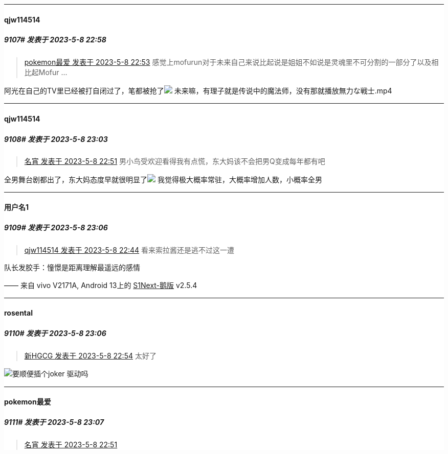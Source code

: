 *****

####  qjw114514  
##### 9107#       发表于 2023-5-8 22:58

<blockquote><a href="httphttps://bbs.saraba1st.com/2b/forum.php?mod=redirect&amp;goto=findpost&amp;pid=60780947&amp;ptid=2107517" target="_blank">pokemon最爱 发表于 2023-5-8 22:53</a>
感觉上mofurun对于未来自己来说比起说是姐姐不如说是灵魂里不可分割的一部分了以及相比起Mofur ...</blockquote>
阿光在自己的TV里已经被打自闭过了，笔都被抢了<img src="https://static.saraba1st.com/image/smiley/face2017/067.png" referrerpolicy="no-referrer">
未来嘛，有理子就是传说中的魔法师，没有那就播放無力な戦士.mp4


*****

####  qjw114514  
##### 9108#       发表于 2023-5-8 23:03

<blockquote><a href="httphttps://bbs.saraba1st.com/2b/forum.php?mod=redirect&amp;goto=findpost&amp;pid=60780910&amp;ptid=2107517" target="_blank">名宵 发表于 2023-5-8 22:51</a>
男小鸟受欢迎看得我有点慌，东大妈该不会把男Q变成每年都有吧</blockquote>
全男舞台剧都出了，东大妈态度早就很明显了<img src="https://static.saraba1st.com/image/smiley/face2017/068.png" referrerpolicy="no-referrer">
我觉得极大概率常驻，大概率增加人数，小概率全男

*****

####  用户名1  
##### 9109#       发表于 2023-5-8 23:06

<blockquote><a href="httphttps://bbs.saraba1st.com/2b/forum.php?mod=redirect&amp;goto=findpost&amp;pid=60780818&amp;ptid=2107517" target="_blank">qjw114514 发表于 2023-5-8 22:44</a>
看来索拉酱还是逃不过这一遭</blockquote>
队长发胶手：憧憬是距离理解最遥远的感情

—— 来自 vivo V2171A, Android 13上的 [S1Next-鹅版](https://github.com/ykrank/S1-Next/releases) v2.5.4

*****

####  rosental  
##### 9110#       发表于 2023-5-8 23:06

<blockquote><a href="httphttps://bbs.saraba1st.com/2b/forum.php?mod=redirect&amp;goto=findpost&amp;pid=60780960&amp;ptid=2107517" target="_blank">新HGCG 发表于 2023-5-8 22:54</a>
太好了</blockquote>
<img src="https://static.saraba1st.com/image/smiley/face2017/053.png" referrerpolicy="no-referrer">要顺便插个joker 驱动吗

*****

####  pokemon最爱  
##### 9111#       发表于 2023-5-8 23:07

<blockquote><a href="httphttps://bbs.saraba1st.com/2b/forum.php?mod=redirect&amp;goto=findpost&amp;pid=60780910&amp;ptid=2107517" target="_blank">名宵 发表于 2023-5-8 22:51</a>
